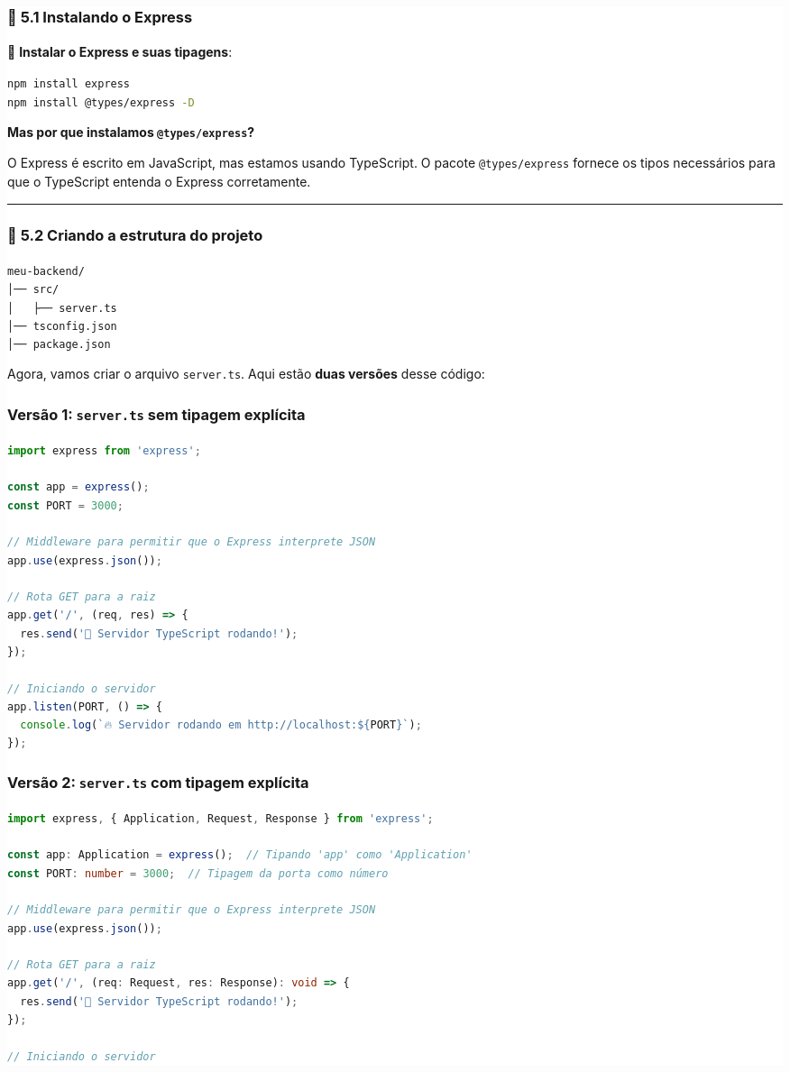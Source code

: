 ### 📌 **5.1 Instalando o Express**

🔹 **Instalar o Express e suas tipagens**:  

```bash
npm install express  
npm install @types/express -D
```

**Mas por que instalamos `@types/express`?**

O Express é escrito em JavaScript, mas estamos usando TypeScript. O pacote `@types/express` fornece os tipos necessários para que o TypeScript entenda o Express corretamente.

---

### 📁 **5.2 Criando a estrutura do projeto**

```
meu-backend/
│── src/
│   ├── server.ts
│── tsconfig.json
│── package.json
```

Agora, vamos criar o arquivo `server.ts`. Aqui estão **duas versões** desse código:

### **Versão 1: `server.ts` sem tipagem explícita**

```ts
import express from 'express';

const app = express();
const PORT = 3000;

// Middleware para permitir que o Express interprete JSON
app.use(express.json());

// Rota GET para a raiz
app.get('/', (req, res) => {
  res.send('🚀 Servidor TypeScript rodando!');
});

// Iniciando o servidor
app.listen(PORT, () => {
  console.log(`🔥 Servidor rodando em http://localhost:${PORT}`);
});
```

### **Versão 2: `server.ts` com tipagem explícita**

```ts
import express, { Application, Request, Response } from 'express';

const app: Application = express();  // Tipando 'app' como 'Application'
const PORT: number = 3000;  // Tipagem da porta como número

// Middleware para permitir que o Express interprete JSON
app.use(express.json());

// Rota GET para a raiz
app.get('/', (req: Request, res: Response): void => {
  res.send('🚀 Servidor TypeScript rodando!');
});

// Iniciando o servidor
```